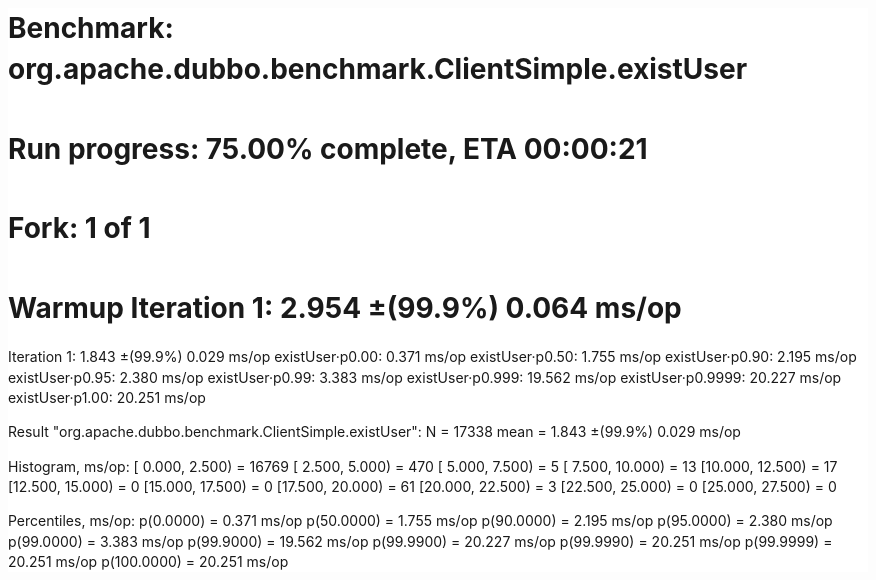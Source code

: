 # Benchmark: org.apache.dubbo.benchmark.ClientSimple.existUser

# Run progress: 75.00% complete, ETA 00:00:21
# Fork: 1 of 1
# Warmup Iteration   1: 2.954 ±(99.9%) 0.064 ms/op
Iteration   1: 1.843 ±(99.9%) 0.029 ms/op
                 existUser·p0.00:   0.371 ms/op
                 existUser·p0.50:   1.755 ms/op
                 existUser·p0.90:   2.195 ms/op
                 existUser·p0.95:   2.380 ms/op
                 existUser·p0.99:   3.383 ms/op
                 existUser·p0.999:  19.562 ms/op
                 existUser·p0.9999: 20.227 ms/op
                 existUser·p1.00:   20.251 ms/op



Result "org.apache.dubbo.benchmark.ClientSimple.existUser":
  N = 17338
  mean =      1.843 ±(99.9%) 0.029 ms/op

  Histogram, ms/op:
    [ 0.000,  2.500) = 16769 
    [ 2.500,  5.000) = 470 
    [ 5.000,  7.500) = 5 
    [ 7.500, 10.000) = 13 
    [10.000, 12.500) = 17 
    [12.500, 15.000) = 0 
    [15.000, 17.500) = 0 
    [17.500, 20.000) = 61 
    [20.000, 22.500) = 3 
    [22.500, 25.000) = 0 
    [25.000, 27.500) = 0 

  Percentiles, ms/op:
      p(0.0000) =      0.371 ms/op
     p(50.0000) =      1.755 ms/op
     p(90.0000) =      2.195 ms/op
     p(95.0000) =      2.380 ms/op
     p(99.0000) =      3.383 ms/op
     p(99.9000) =     19.562 ms/op
     p(99.9900) =     20.227 ms/op
     p(99.9990) =     20.251 ms/op
     p(99.9999) =     20.251 ms/op
    p(100.0000) =     20.251 ms/op

